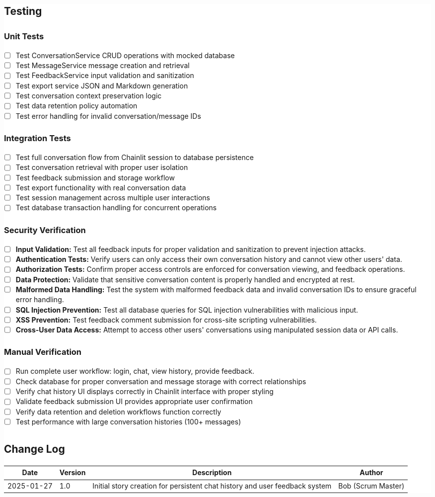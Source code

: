 ## Testing

### Unit Tests
- [ ] Test ConversationService CRUD operations with mocked database
- [ ] Test MessageService message creation and retrieval
- [ ] Test FeedbackService input validation and sanitization
- [ ] Test export service JSON and Markdown generation
- [ ] Test conversation context preservation logic
- [ ] Test data retention policy automation
- [ ] Test error handling for invalid conversation/message IDs

### Integration Tests
- [ ] Test full conversation flow from Chainlit session to database persistence
- [ ] Test conversation retrieval with proper user isolation
- [ ] Test feedback submission and storage workflow
- [ ] Test export functionality with real conversation data
- [ ] Test session management across multiple user interactions
- [ ] Test database transaction handling for concurrent operations

### Security Verification
- [ ] **Input Validation:** Test all feedback inputs for proper validation and sanitization to prevent injection attacks.
- [ ] **Authentication Tests:** Verify users can only access their own conversation history and cannot view other users' data.
- [ ] **Authorization Tests:** Confirm proper access controls are enforced for conversation viewing, and feedback operations.
- [ ] **Data Protection:** Validate that sensitive conversation content is properly handled and encrypted at rest.
- [ ] **Malformed Data Handling:** Test the system with malformed feedback data and invalid conversation IDs to ensure graceful error handling.
- [ ] **SQL Injection Prevention:** Test all database queries for SQL injection vulnerabilities with malicious input.
- [ ] **XSS Prevention:** Test feedback comment submission for cross-site scripting vulnerabilities.
- [ ] **Cross-User Data Access:** Attempt to access other users' conversations using manipulated session data or API calls.

### Manual Verification
- [ ] Run complete user workflow: login, chat, view history, provide feedback.
- [ ] Check database for proper conversation and message storage with correct relationships
- [ ] Verify chat history UI displays correctly in Chainlit interface with proper styling
- [ ] Validate feedback submission UI provides appropriate user confirmation
- [ ] Verify data retention and deletion workflows function correctly
- [ ] Test performance with large conversation histories (100+ messages)

## Change Log
| Date | Version | Description | Author |
|------|---------|-------------|---------|
| 2025-01-27 | 1.0 | Initial story creation for persistent chat history and user feedback system | Bob (Scrum Master) |
